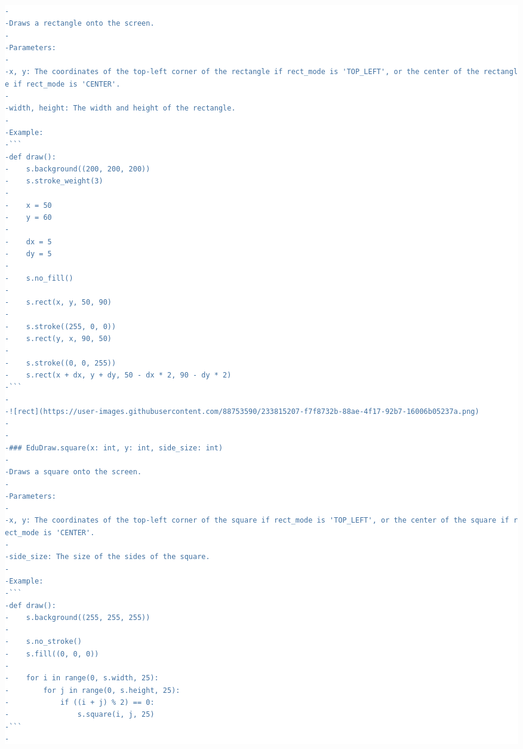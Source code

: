 ```diff
-
-Draws a rectangle onto the screen.
-
-Parameters:
-
-x, y: The coordinates of the top-left corner of the rectangle if rect_mode is 'TOP_LEFT', or the center of the rectangle if rect_mode is 'CENTER'.
-
-width, height: The width and height of the rectangle.
-
-Example:
-```
-def draw():
-    s.background((200, 200, 200))
-    s.stroke_weight(3)
-
-    x = 50
-    y = 60
-
-    dx = 5
-    dy = 5
-
-    s.no_fill()
-
-    s.rect(x, y, 50, 90)
-
-    s.stroke((255, 0, 0))
-    s.rect(y, x, 90, 50)
-
-    s.stroke((0, 0, 255))
-    s.rect(x + dx, y + dy, 50 - dx * 2, 90 - dy * 2)
-```
-
-![rect](https://user-images.githubusercontent.com/88753590/233815207-f7f8732b-88ae-4f17-92b7-16006b05237a.png)
-
-
-### EduDraw.square(x: int, y: int, side_size: int)
-
-Draws a square onto the screen.
-
-Parameters:
-
-x, y: The coordinates of the top-left corner of the square if rect_mode is 'TOP_LEFT', or the center of the square if rect_mode is 'CENTER'.
-
-side_size: The size of the sides of the square.
-
-Example:
-```
-def draw():
-    s.background((255, 255, 255))
-
-    s.no_stroke()
-    s.fill((0, 0, 0))
-
-    for i in range(0, s.width, 25):
-        for j in range(0, s.height, 25):
-            if ((i + j) % 2) == 0:
-                s.square(i, j, 25)
-```
-
```